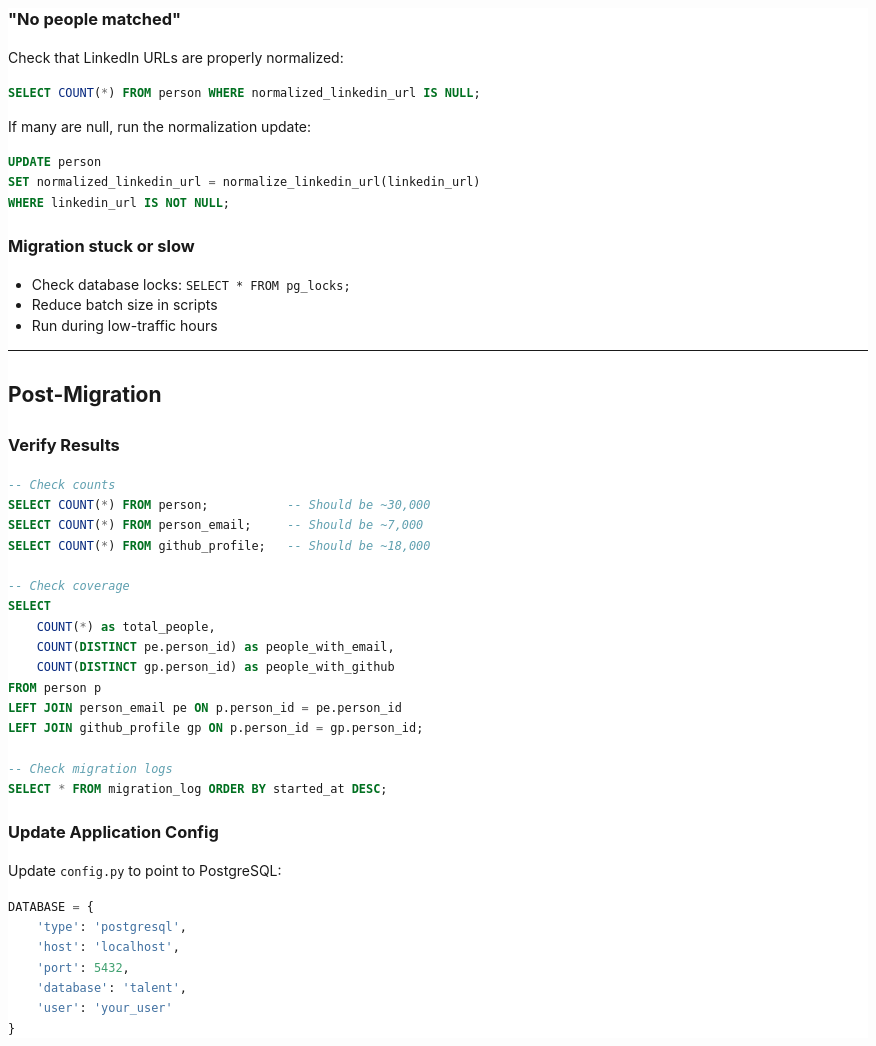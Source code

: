 ### "No people matched"

Check that LinkedIn URLs are properly normalized:

```sql
SELECT COUNT(*) FROM person WHERE normalized_linkedin_url IS NULL;
```

If many are null, run the normalization update:

```sql
UPDATE person 
SET normalized_linkedin_url = normalize_linkedin_url(linkedin_url)
WHERE linkedin_url IS NOT NULL;
```

### Migration stuck or slow

- Check database locks: `SELECT * FROM pg_locks;`
- Reduce batch size in scripts
- Run during low-traffic hours

---

## Post-Migration

### Verify Results

```sql
-- Check counts
SELECT COUNT(*) FROM person;           -- Should be ~30,000
SELECT COUNT(*) FROM person_email;     -- Should be ~7,000
SELECT COUNT(*) FROM github_profile;   -- Should be ~18,000

-- Check coverage
SELECT 
    COUNT(*) as total_people,
    COUNT(DISTINCT pe.person_id) as people_with_email,
    COUNT(DISTINCT gp.person_id) as people_with_github
FROM person p
LEFT JOIN person_email pe ON p.person_id = pe.person_id
LEFT JOIN github_profile gp ON p.person_id = gp.person_id;

-- Check migration logs
SELECT * FROM migration_log ORDER BY started_at DESC;
```

### Update Application Config

Update `config.py` to point to PostgreSQL:

```python
DATABASE = {
    'type': 'postgresql',
    'host': 'localhost',
    'port': 5432,
    'database': 'talent',
    'user': 'your_user'
}
```
